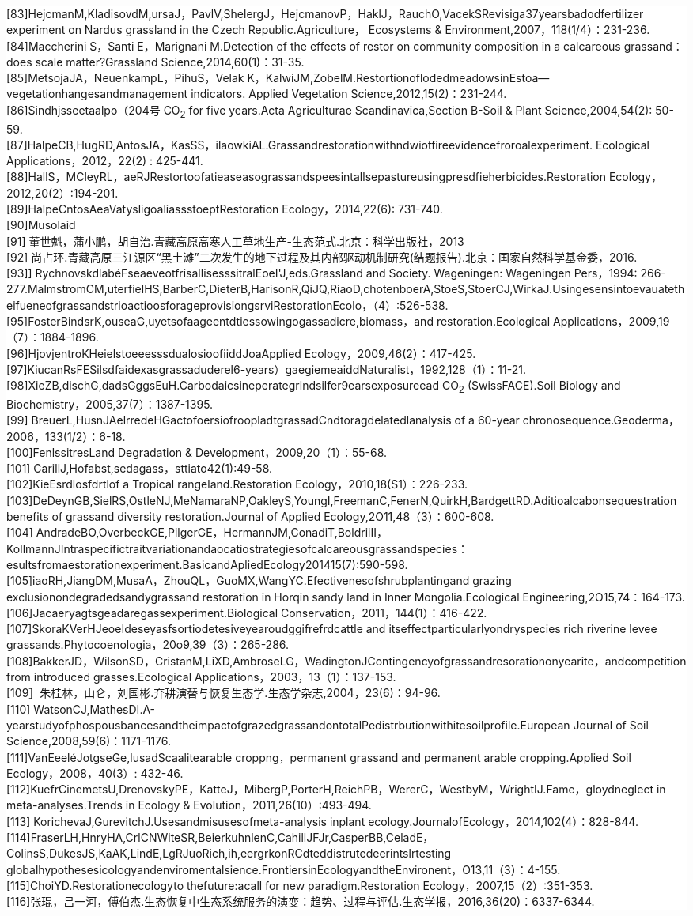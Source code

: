 [83]HejcmanM,KladisovdM,ursaJ，PavlV,ShelergJ，HejcmanovP，HaklJ，RauchO,VacekSRevisiga37yearsbadodfertilizer experiment on Nardus grassland in the Czech Republic.Agriculture， Ecosystems & Environment,2007，118(1/4）：231-236.  
[84]Maccherini S，Santi E，Marignani M.Detection of the effects of restor on community composition in a calcareous grassand：does scale matter?Grassland Science,2014,60(1)：31-35.  
[85]MetsojaJA，NeuenkampL，PihuS，Velak K，KalwiJM,ZobelM.RestortionoflodedmeadowsinEstoa—vegetationhangesandmanagement indicators. Applied Vegetation Science,2012,15(2)：231-244.  
[86]Sindhjsseetaalpo（204号 $\mathrm { C O } _ { 2 }$ for five years.Acta Agriculturae Scandinavica,Section B-Soil & Plant Science,2004,54(2): 50-59.  
[87]HalpeCB,HugRD,AntosJA，KasSS，ilaowkiAL.Grassandrestorationwithndwiotfireevidencefroroalexperiment. Ecological Applications，2012，22(2) : 425-441.  
[88]HallS，MCleyRL，aeRJRestortoofatieaseasograssandspeesintallsepastureusingpresdfieherbicides.Restoration Ecology，2012,20(2）:194-201.  
[89]HalpeCntosAeaVatysligoaliassstoeptRestoration Ecology，2014,22(6): 731-740.  
[90]Musolaid  
[91] 董世魁，蒲小鹏，胡自治.青藏高原高寒人工草地生产-生态范式.北京：科学出版社，2013  
[92] 尚占环.青藏高原三江源区“黑土滩”二次发生的地下过程及其内部驱动机制研究(结题报告).北京：国家自然科学基金委，2016.  
[93]] RychnovskdlabéFseaeveotfrisallisesssitralEoeI'J,eds.Grassland and Society. Wageningen: Wageningen Pers，1994: 266-277.MalmstromCM,uterfielHS,BarberC,DieterB,HarisonR,QiJQ,RiaoD,chotenboerA,StoeS,StoerCJ,WirkaJ.UsingesensintoevauatetheifueneofgrassandstrioactioosforageprovisiongsrviRestorationEcolo，（4）:526-538.  
[95]FosterBindsrK,ouseaG,uyetsofaageentdtiessowingogassadicre,biomass，and restoration.Ecological Applications，2009,19（7）：1884-1896.  
[96]HjovjentroKHeielstoeeesssdualosioofiiddJoaApplied Ecology，2009,46(2）：417-425.  
[97]KiucanRsFESilsdfaidexasgrassaduderel6-years）gaegiemeaiddNaturalist，1992,128（1）：11-21.  
[98]XieZB,dischG,dadsGggsEuH.Carbodaicsineperategrlndsilfer9earsexposureead $\mathrm { C O } _ { 2 }$ (SwissFACE).Soil Biology and Biochemistry，2005,37(7）：1387-1395.  
[99] BreuerL,HusnJAelrredeHGactofoersiofroopladtgrassadCndtoragdelatedlanalysis of a 60-year chronosequence.Geoderma，2006，133(1/2）：6-18.  
[100]FenlssitresLand Degradation & Development，2009,20（1）：55-68.  
[101] CarillJ,Hofabst,sedagass，sttiato42(1):49-58.  
[102]KieEsrdlosfdrtlof a Tropical rangeland.Restoration Ecology，2010,18(S1）：226-233.  
[103]DeDeynGB,SielRS,OstleNJ,MeNamaraNP,OakleyS,YoungI,FreemanC,FenerN,QuirkH,BardgettRD.Aditioalcabonsequestration benefits of grassand diversity restoration.Journal of Applied Ecology,2O11,48（3）：600-608.  
[104] AndradeBO,OverbeckGE,PilgerGE，HermannJM,ConadiT,BoldriiII，KollmannJIntraspecifictraitvariationandaocatiostrategiesofcalcareousgrassandspecies：esultsfromaestorationexperiment.BasicandApliedEcology201415(7):590-598.  
[105]iaoRH,JiangDM,MusaA，ZhouQL，GuoMX,WangYC.Efectivenesofshrubplantingand grazing exclusionondegradedsandygrassand restoration in Horqin sandy land in Inner Mongolia.Ecological Engineering,2O15,74：164-173.  
[106]Jacaeryagtsgeadaregassexperiment.Biological Conservation，2011，144(1）：416-422.  
[107]SkoraKVerHJeoeIdeseyasfsortiodetesiveyearoudggifrefrdcattle and itseffectparticularlyondryspecies rich riverine levee grassands.Phytocoenologia，20o9,39（3）：265-286.  
[108]BakkerJD，WilsonSD，CristanM,LiXD,AmbroseLG，WadingtonJContingencyofgrassandresorationonyearite，andcompetition from introduced grasses.Ecological Applications，2003，13（1）：137-153.  
[109］朱桂林，山仑，刘国彬.弃耕演替与恢复生态学.生态学杂志,2004，23(6)：94-96.  
[110] WatsonCJ,MathesDI.A-yearstudyofphospousbancesandtheimpactofgrazedgrassandontotalPedistrbutionwithitesoilprofile.European Journal of Soil Science,2008,59(6)：1171-1176.  
[111]VanEeeléJotgseGe,lusadScaalitearable croppng，permanent grassand and permanent arable cropping.Applied Soil Ecology，2008，40(3）: 432-46.  
[112]KuefrCinemetsU,DrenovskyPE，KatteJ，MibergP,PorterH,ReichPB，WererC，WestbyM，WrightIJ.Fame，gloydneglect in meta-analyses.Trends in Ecology & Evolution，2011,26(10）:493-494.  
[113] KorichevaJ,GurevitchJ.Usesandmisusesofmeta-analysis inplant ecology.JournalofEcology，2014,102(4）：828-844.  
[114]FraserLH,HnryHA,CrlCNWiteSR,BeierkuhnlenC,CahillJFJr,CasperBB,CeladE，ColinsS,DukesJS,KaAK,LindE,LgRJuoRich,ih,eergrkonRCdteddistrutedeerintslrtesting globalhypothesesicologyandenviromentalsience.FrontiersinEcologyandtheEnvironent，O13,11（3）：4-155.  
[115]ChoiYD.Restorationecologyto thefuture:acall for new paradigm.Restoration Ecology，2007,15（2）:351-353.  
[116]张琨，吕一河，傅伯杰.生态恢复中生态系统服务的演变：趋势、过程与评估.生态学报，2016,36(20)：6337-6344.
